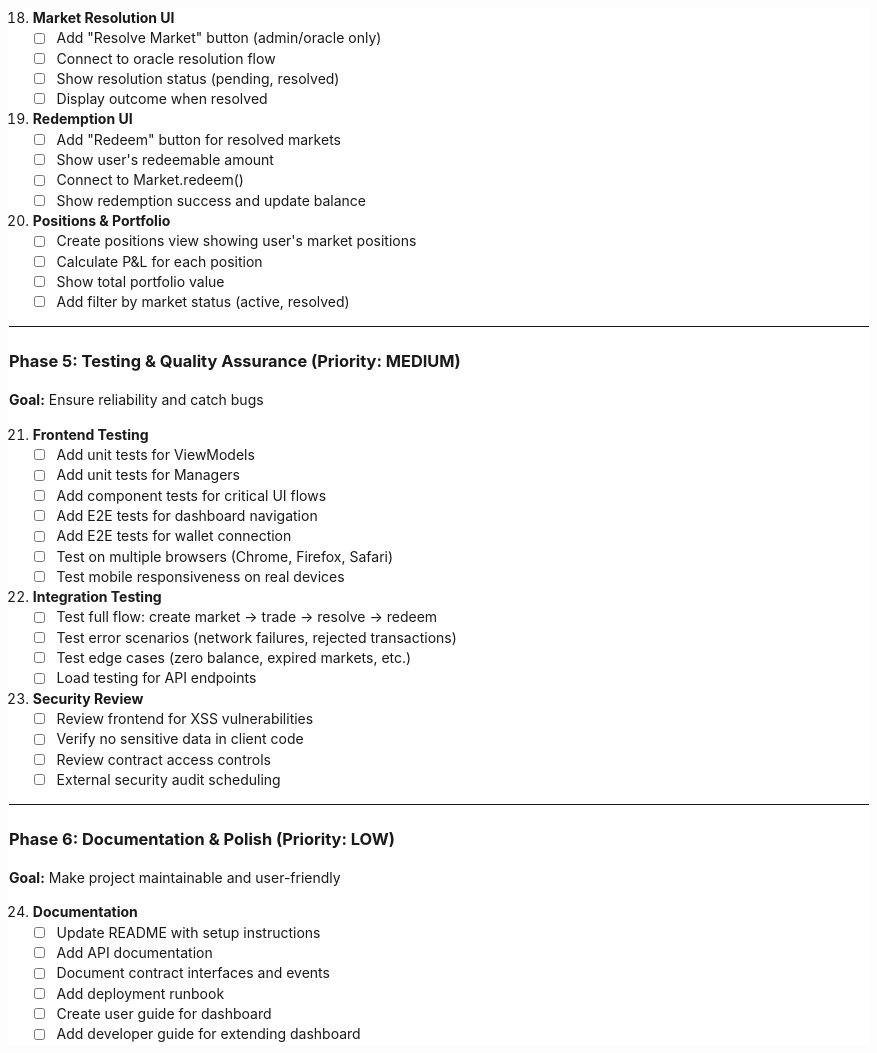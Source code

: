 18. **Market Resolution UI**
    - [ ] Add "Resolve Market" button (admin/oracle only)
    - [ ] Connect to oracle resolution flow
    - [ ] Show resolution status (pending, resolved)
    - [ ] Display outcome when resolved

19. **Redemption UI**
    - [ ] Add "Redeem" button for resolved markets
    - [ ] Show user's redeemable amount
    - [ ] Connect to Market.redeem()
    - [ ] Show redemption success and update balance

20. **Positions & Portfolio**
    - [ ] Create positions view showing user's market positions
    - [ ] Calculate P&L for each position
    - [ ] Show total portfolio value
    - [ ] Add filter by market status (active, resolved)

---

### Phase 5: Testing & Quality Assurance (Priority: MEDIUM)
**Goal:** Ensure reliability and catch bugs

21. **Frontend Testing**
    - [ ] Add unit tests for ViewModels
    - [ ] Add unit tests for Managers
    - [ ] Add component tests for critical UI flows
    - [ ] Add E2E tests for dashboard navigation
    - [ ] Add E2E tests for wallet connection
    - [ ] Test on multiple browsers (Chrome, Firefox, Safari)
    - [ ] Test mobile responsiveness on real devices

22. **Integration Testing**
    - [ ] Test full flow: create market → trade → resolve → redeem
    - [ ] Test error scenarios (network failures, rejected transactions)
    - [ ] Test edge cases (zero balance, expired markets, etc.)
    - [ ] Load testing for API endpoints

23. **Security Review**
    - [ ] Review frontend for XSS vulnerabilities
    - [ ] Verify no sensitive data in client code
    - [ ] Review contract access controls
    - [ ] External security audit scheduling

---

### Phase 6: Documentation & Polish (Priority: LOW)
**Goal:** Make project maintainable and user-friendly

24. **Documentation**
    - [ ] Update README with setup instructions
    - [ ] Add API documentation
    - [ ] Document contract interfaces and events
    - [ ] Add deployment runbook
    - [ ] Create user guide for dashboard
    - [ ] Add developer guide for extending dashboard
